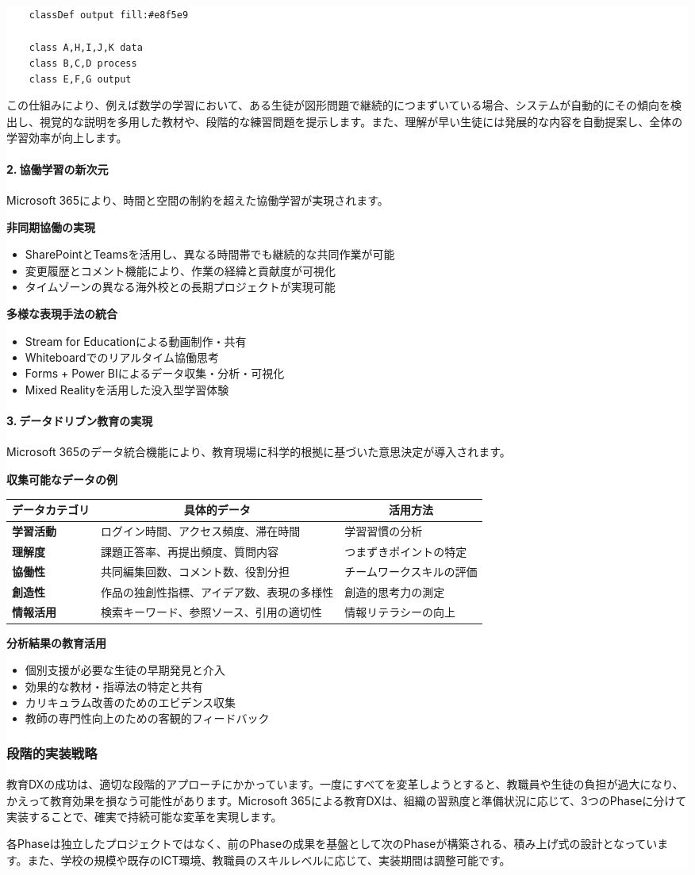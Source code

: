 ```mermaid
    classDef output fill:#e8f5e9
    
    class A,H,I,J,K data
    class B,C,D process
    class E,F,G output
```

この仕組みにより、例えば数学の学習において、ある生徒が図形問題で継続的につまずいている場合、システムが自動的にその傾向を検出し、視覚的な説明を多用した教材や、段階的な練習問題を提示します。また、理解が早い生徒には発展的な内容を自動提案し、全体の学習効率が向上します。

#### 2. 協働学習の新次元

Microsoft 365により、時間と空間の制約を超えた協働学習が実現されます。

**非同期協働の実現**
- SharePointとTeamsを活用し、異なる時間帯でも継続的な共同作業が可能
- 変更履歴とコメント機能により、作業の経緯と貢献度が可視化
- タイムゾーンの異なる海外校との長期プロジェクトが実現可能

**多様な表現手法の統合**
- Stream for Educationによる動画制作・共有
- Whiteboardでのリアルタイム協働思考
- Forms + Power BIによるデータ収集・分析・可視化
- Mixed Realityを活用した没入型学習体験

#### 3. データドリブン教育の実現

Microsoft 365のデータ統合機能により、教育現場に科学的根拠に基づいた意思決定が導入されます。

**収集可能なデータの例**

| データカテゴリ | 具体的データ | 活用方法 |
|-------------|------------|----------|
| **学習活動** | ログイン時間、アクセス頻度、滞在時間 | 学習習慣の分析 |
| **理解度** | 課題正答率、再提出頻度、質問内容 | つまずきポイントの特定 |
| **協働性** | 共同編集回数、コメント数、役割分担 | チームワークスキルの評価 |
| **創造性** | 作品の独創性指標、アイデア数、表現の多様性 | 創造的思考力の測定 |
| **情報活用** | 検索キーワード、参照ソース、引用の適切性 | 情報リテラシーの向上 |

**分析結果の教育活用**
- 個別支援が必要な生徒の早期発見と介入
- 効果的な教材・指導法の特定と共有
- カリキュラム改善のためのエビデンス収集
- 教師の専門性向上のための客観的フィードバック

### 段階的実装戦略

教育DXの成功は、適切な段階的アプローチにかかっています。一度にすべてを変革しようとすると、教職員や生徒の負担が過大になり、かえって教育効果を損なう可能性があります。Microsoft 365による教育DXは、組織の習熟度と準備状況に応じて、3つのPhaseに分けて実装することで、確実で持続可能な変革を実現します。

各Phaseは独立したプロジェクトではなく、前のPhaseの成果を基盤として次のPhaseが構築される、積み上げ式の設計となっています。また、学校の規模や既存のICT環境、教職員のスキルレベルに応じて、実装期間は調整可能です。
